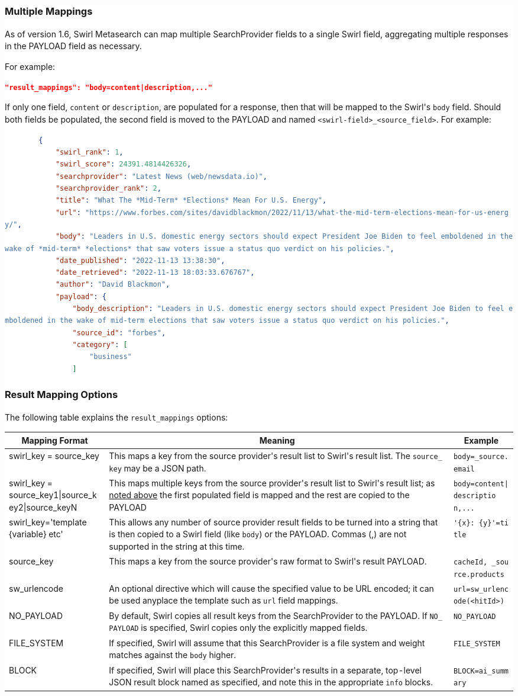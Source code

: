 ### Multiple Mappings

As of version 1.6, Swirl Metasearch can map multiple SearchProvider fields to a single Swirl field, aggregating multiple responses in the PAYLOAD field as necessary. 

For example:

``` json
"result_mappings": "body=content|description,..."
```

If only one field, `content` or `description`, are populated for a response, then that will be mapped to the Swirl's `body` field. Should both fields be populated, the second field is moved to the PAYLOAD and named `<swirl-field>_<source_field>`. For example:

``` json
        {
            "swirl_rank": 1,
            "swirl_score": 24391.4814426326,
            "searchprovider": "Latest News (web/newsdata.io)",
            "searchprovider_rank": 2,
            "title": "What The *Mid-Term* *Elections* Mean For U.S. Energy",
            "url": "https://www.forbes.com/sites/davidblackmon/2022/11/13/what-the-mid-term-elections-mean-for-us-energy/",
            "body": "Leaders in U.S. domestic energy sectors should expect President Joe Biden to feel emboldened in the wake of *mid-term* *elections* that saw voters issue a status quo verdict on his policies.",
            "date_published": "2022-11-13 13:38:30",
            "date_retrieved": "2022-11-13 18:03:33.676767",
            "author": "David Blackmon",
            "payload": {
                "body_description": "Leaders in U.S. domestic energy sectors should expect President Joe Biden to feel emboldened in the wake of mid-term elections that saw voters issue a status quo verdict on his policies.",
                "source_id": "forbes",
                "category": [
                    "business"
                ]
```

### Result Mapping Options

The following table explains the `result_mappings` options:

| Mapping Format | Meaning | Example | 
| ---------- | ---------- | ---------- | 
| swirl_key = source_key | This maps a key from the source provider's result list to Swirl's result list. The `source_key` may be a JSON path. | `body=_source.email` |
| swirl_key = source_key1\|source_key2\|source_keyN | This maps multiple keys from the source provider's result list to Swirl's result list; as [noted above](#multiple-mappings) the first populated field is mapped and the rest are copied to the PAYLOAD | `body=content\|description,...` |
| swirl_key='template {variable} etc' | This allows any number of source provider result fields to be turned into a string that is then copied to a Swirl field (like `body`) or the PAYLOAD. Commas (,) are not supported in the string at this time. | `'{x}: {y}'=title` |
| source_key | This maps a key from the source provider's raw format to Swirl's result PAYLOAD. | `cacheId, _source.products` |
| sw_urlencode | An optional directive which will cause the specified value to be URL encoded; it can be used anyplace the template such as `url` field mappings. | `url=sw_urlencode(<hitId>)` |
| NO_PAYLOAD | By default, Swirl copies all result keys from the SearchProvider to the PAYLOAD. If `NO_PAYLOAD` is specified, Swirl copies only the explicitly mapped fields.| `NO_PAYLOAD` |
| FILE_SYSTEM | If specified, Swirl will assume that this SearchProvider is a file system and weight matches against the `body` higher. | `FILE_SYSTEM` |
| BLOCK | If specified, Swirl will place this SearchProvider's results in a separate, top-level JSON result block named as specified, and note this in the appropriate `info` blocks. | `BLOCK=ai_summary` |
